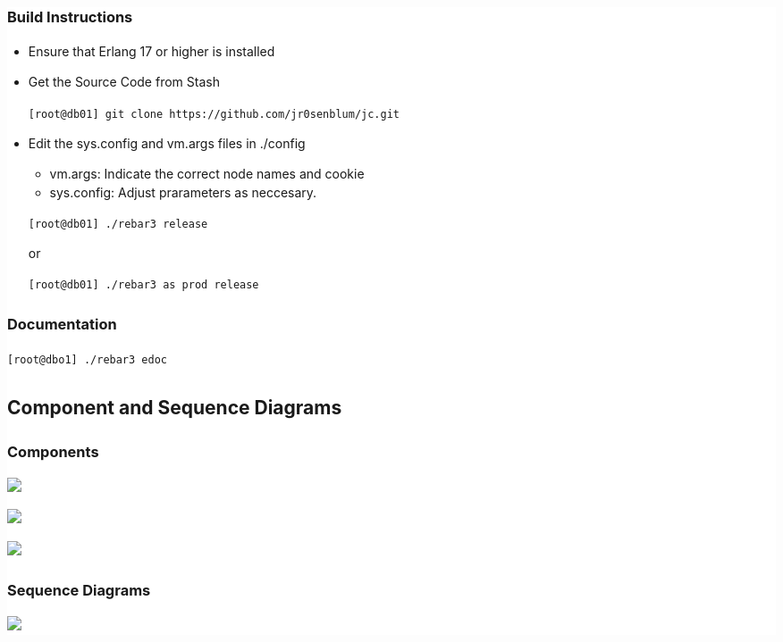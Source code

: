 ### Build Instructions
* Ensure that Erlang 17 or higher is installed
* Get the Source Code from Stash

   `[root@db01] git clone https://github.com/jr0senblum/jc.git`

 * Edit the sys.config and vm.args files in ./config
    * vm.args: Indicate the correct node names and cookie
    * sys.config: Adjust prarameters as neccesary.

     `[root@db01] ./rebar3 release`
    
     or

     `[root@db01] ./rebar3 as prod release`
   	

### Documentation

   `[root@dbo1] ./rebar3 edoc`

## Component and Sequence Diagrams

### Components


![](https://cloud.githubusercontent.com/assets/2043491/10463722/1aff2856-71b4-11e5-8e0a-5fcbee0c3ea3.png)

![](https://cloud.githubusercontent.com/assets/2043491/10463734/2446743c-71b4-11e5-8c6a-6de2da844fbf.png)

![](https://cloud.githubusercontent.com/assets/2043491/10463736/290403f4-71b4-11e5-8b94-bd7273d4c7fa.png)


### Sequence Diagrams
![](https://cloud.githubusercontent.com/assets/2043491/10463819/9c59b7f4-71b4-11e5-9db9-a82fa762240c.png)

